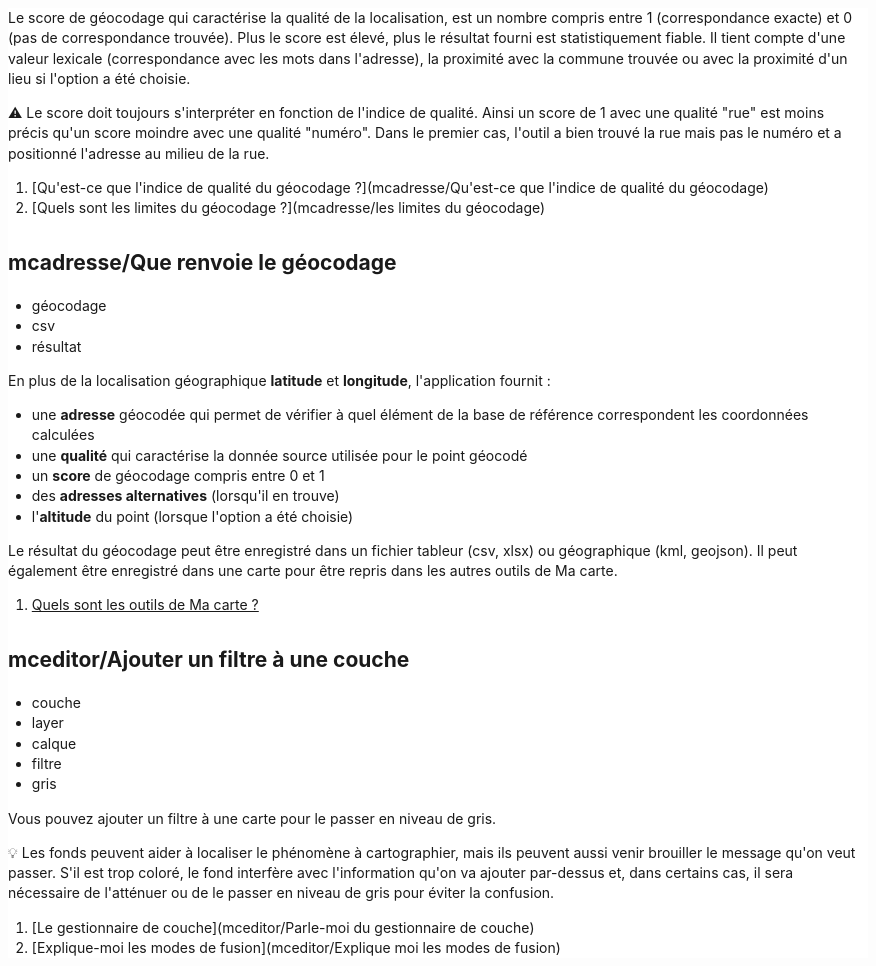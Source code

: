 Le score de géocodage qui caractérise la qualité de la localisation, est un nombre compris entre 1 (correspondance exacte) et 0 (pas de correspondance trouvée). 
Plus le score est élevé, plus le résultat fourni est statistiquement fiable. Il tient compte d'une valeur lexicale (correspondance avec les mots dans l'adresse), la proximité avec la commune trouvée ou avec la proximité d'un lieu si l'option a été choisie.

⚠️ Le score doit toujours s'interpréter en fonction de l'indice de qualité. 
Ainsi un score de 1 avec une qualité "rue" est moins précis qu'un score moindre avec une qualité "numéro".
Dans le premier cas, l'outil a bien trouvé la rue mais pas le numéro et a positionné l'adresse au milieu de la rue.

1. [Qu'est-ce que l'indice de qualité du géocodage ?](mcadresse/Qu'est-ce que l'indice de qualité du géocodage)
2. [Quels sont les limites du géocodage ?](mcadresse/les limites du géocodage)


## mcadresse/Que renvoie le géocodage
- géocodage
- csv
- résultat

En plus de la localisation géographique **latitude** et **longitude**, l'application fournit :
- une **adresse** géocodée qui permet de vérifier à quel élément de la base de référence correspondent les coordonnées calculées
- une **qualité** qui caractérise la donnée source utilisée pour le point géocodé
- un **score** de géocodage compris entre 0 et 1
- des **adresses alternatives** (lorsqu'il en trouve)
- l'**altitude** du point (lorsque l'option a été choisie)

Le résultat du géocodage peut être enregistré dans un fichier tableur (csv, xlsx) ou géographique (kml, geojson).
Il peut également être enregistré dans une carte pour être repris dans les autres outils de Ma carte.

1. [Quels sont les outils de Ma carte ?](macarte/macarte)

## mceditor/Ajouter un filtre à une couche
- couche
- layer
- calque
- filtre
- gris

Vous pouvez ajouter un filtre à une carte pour le passer en niveau de gris.

💡 Les fonds peuvent aider à localiser le phénomène à cartographier, mais ils peuvent aussi venir brouiller le message qu'on veut passer. S'il est trop coloré, le fond interfère avec l'information qu'on va ajouter par-dessus et, dans certains cas, il sera nécessaire de l'atténuer ou de le passer en niveau de gris pour éviter la confusion.


1. [Le gestionnaire de couche](mceditor/Parle-moi du gestionnaire de couche)
1. [Explique-moi les modes de fusion](mceditor/Explique moi les modes de fusion)
